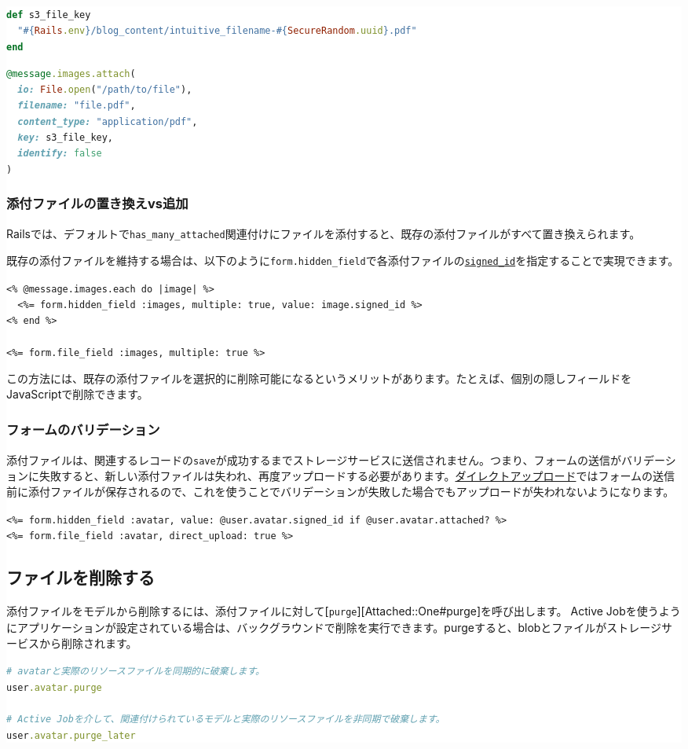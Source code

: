 ```ruby
def s3_file_key
  "#{Rails.env}/blog_content/intuitive_filename-#{SecureRandom.uuid}.pdf"
end
```

```ruby
@message.images.attach(
  io: File.open("/path/to/file"),
  filename: "file.pdf",
  content_type: "application/pdf",
  key: s3_file_key,
  identify: false
)
```

### 添付ファイルの置き換えvs追加

Railsでは、デフォルトで`has_many_attached`関連付けにファイルを添付すると、既存の添付ファイルがすべて置き換えられます。

既存の添付ファイルを維持する場合は、以下のように`form.hidden_field`で各添付ファイルの[`signed_id`][ActiveStorage::Blob#signed_id]を指定することで実現できます。

```erb
<% @message.images.each do |image| %>
  <%= form.hidden_field :images, multiple: true, value: image.signed_id %>
<% end %>

<%= form.file_field :images, multiple: true %>
```

この方法には、既存の添付ファイルを選択的に削除可能になるというメリットがあります。たとえば、個別の隠しフィールドをJavaScriptで削除できます。

[ActiveStorage::Blob#signed_id]:
  https://api.rubyonrails.org/classes/ActiveStorage/Blob.html#method-i-signed_id

### フォームのバリデーション

添付ファイルは、関連するレコードの`save`が成功するまでストレージサービスに送信されません。つまり、フォームの送信がバリデーションに失敗すると、新しい添付ファイルは失われ、再度アップロードする必要があります。[ダイレクトアップロード](#ダイレクトアップロード)ではフォームの送信前に添付ファイルが保存されるので、これを使うことでバリデーションが失敗した場合でもアップロードが失われないようになります。

```erb
<%= form.hidden_field :avatar, value: @user.avatar.signed_id if @user.avatar.attached? %>
<%= form.file_field :avatar, direct_upload: true %>
```

ファイルを削除する
-----------------------------

添付ファイルをモデルから削除するには、添付ファイルに対して[`purge`][Attached::One#purge]を呼び出します。
Active Jobを使うようにアプリケーションが設定されている場合は、バックグラウンドで削除を実行できます。purgeすると、blobとファイルがストレージサービスから削除されます。

```ruby
# avatarと実際のリソースファイルを同期的に破棄します。
user.avatar.purge

# Active Jobを介して、関連付けられているモデルと実際のリソースファイルを非同期で破棄します。
user.avatar.purge_later
```


[`config.active_storage.track_variants`]: configuring.html#config-active-storage-track-variants
[並列テスト]: testing.html#%E4%B8%A6%E5%88%97%E3%83%86%E3%82%B9%E3%83%88
[並列テスト]: testing.html#%E4%B8%A6%E5%88%97%E3%83%86%E3%82%B9%E3%83%88